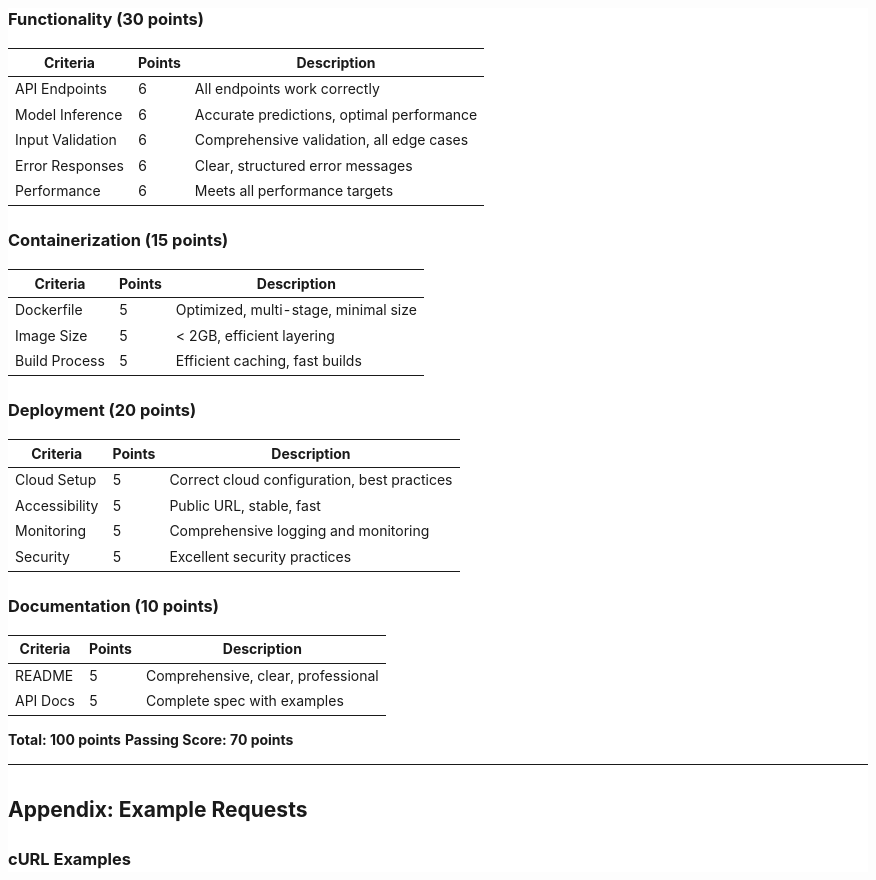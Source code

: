 ### Functionality (30 points)

| Criteria | Points | Description |
|----------|--------|-------------|
| API Endpoints | 6 | All endpoints work correctly |
| Model Inference | 6 | Accurate predictions, optimal performance |
| Input Validation | 6 | Comprehensive validation, all edge cases |
| Error Responses | 6 | Clear, structured error messages |
| Performance | 6 | Meets all performance targets |

### Containerization (15 points)

| Criteria | Points | Description |
|----------|--------|-------------|
| Dockerfile | 5 | Optimized, multi-stage, minimal size |
| Image Size | 5 | < 2GB, efficient layering |
| Build Process | 5 | Efficient caching, fast builds |

### Deployment (20 points)

| Criteria | Points | Description |
|----------|--------|-------------|
| Cloud Setup | 5 | Correct cloud configuration, best practices |
| Accessibility | 5 | Public URL, stable, fast |
| Monitoring | 5 | Comprehensive logging and monitoring |
| Security | 5 | Excellent security practices |

### Documentation (10 points)

| Criteria | Points | Description |
|----------|--------|-------------|
| README | 5 | Comprehensive, clear, professional |
| API Docs | 5 | Complete spec with examples |

**Total: 100 points**
**Passing Score: 70 points**

---

## Appendix: Example Requests

### cURL Examples
